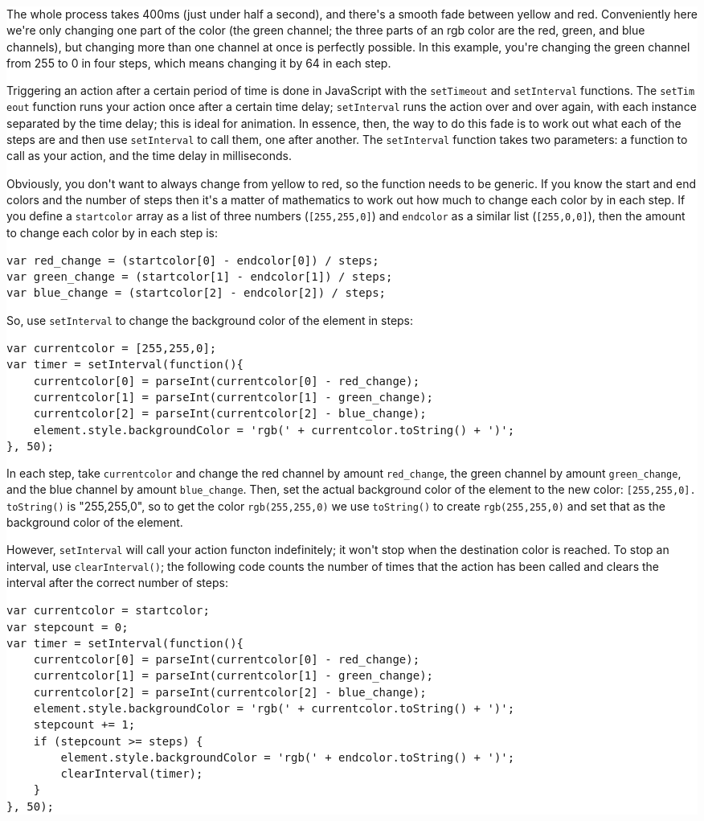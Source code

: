 The whole process takes 400ms (just under half a second), and there's a smooth fade between yellow and red. Conveniently here we're only changing one part of the color (the green channel; the three parts of an rgb color are the red, green, and blue channels), but changing more than one channel at once is perfectly possible. In this example, you're changing the green channel from 255 to 0 in four steps, which means changing it by 64 in each step.
 
Triggering an action after a certain period of time is done in JavaScript with the <code>setTimeout</code> and <code>setInterval</code> functions. The <code>setTimeout</code> function runs your action once after a certain time delay; <code>setInterval</code> runs the action over and over again, with each instance separated by the time delay; this is ideal for animation. In essence, then, the way to do this fade is to work out what each of the steps are and then use <code>setInterval</code> to call them, one after another. The <code>setInterval</code> function takes two parameters: a function to call as your action, and the time delay in milliseconds.

Obviously, you don't want to always change from yellow to red, so the function needs to be generic. If you know the start and end colors and the number of steps then it's a matter of mathematics to work out how much to change each color by in each step. If you define a <code>startcolor</code> array as a list of three numbers (<code>[255,255,0]</code>) and <code>endcolor</code> as a similar list (<code>[255,0,0]</code>), then the amount to change each color by in each step is:
 
<pre>var red_change = (startcolor[0] - endcolor[0]) / steps;
var green_change = (startcolor[1] - endcolor[1]) / steps;
var blue_change = (startcolor[2] - endcolor[2]) / steps;</pre>
 
So, use <code>setInterval</code> to change the background color of the element in steps:
 
<pre>var currentcolor = [255,255,0];
var timer = setInterval(function(){
    currentcolor[0] = parseInt(currentcolor[0] - red_change);
    currentcolor[1] = parseInt(currentcolor[1] - green_change);
    currentcolor[2] = parseInt(currentcolor[2] - blue_change);
    element.style.backgroundColor = 'rgb(' + currentcolor.toString() + ')';
}, 50);</pre>
 
In each step, take <code>currentcolor</code> and change the red channel by amount <code>red_change</code>, the green channel by amount <code>green_change</code>, and the blue channel by amount <code>blue_change</code>. Then, set the actual background color of the element to the new color: <code>[255,255,0].toString()</code> is "255,255,0", so to get the color <code>rgb(255,255,0)</code> we use <code>toString()</code> to create <code>rgb(255,255,0)</code> and set that as the background color of the element.

However, <code>setInterval</code> will call your action functon indefinitely; it won't stop when the destination color is reached. To stop an interval, use <code>clearInterval()</code>; the following code counts the number of times that the action has been called and clears the interval after the correct number of steps:
 
<pre>var currentcolor = startcolor;
var stepcount = 0;
var timer = setInterval(function(){
    currentcolor[0] = parseInt(currentcolor[0] - red_change);
    currentcolor[1] = parseInt(currentcolor[1] - green_change);
    currentcolor[2] = parseInt(currentcolor[2] - blue_change);
    element.style.backgroundColor = 'rgb(' + currentcolor.toString() + ')';
    stepcount += 1;
    if (stepcount &gt;= steps) {
        element.style.backgroundColor = 'rgb(' + endcolor.toString() + ')';
        clearInterval(timer);
    }
}, 50);</pre>
 